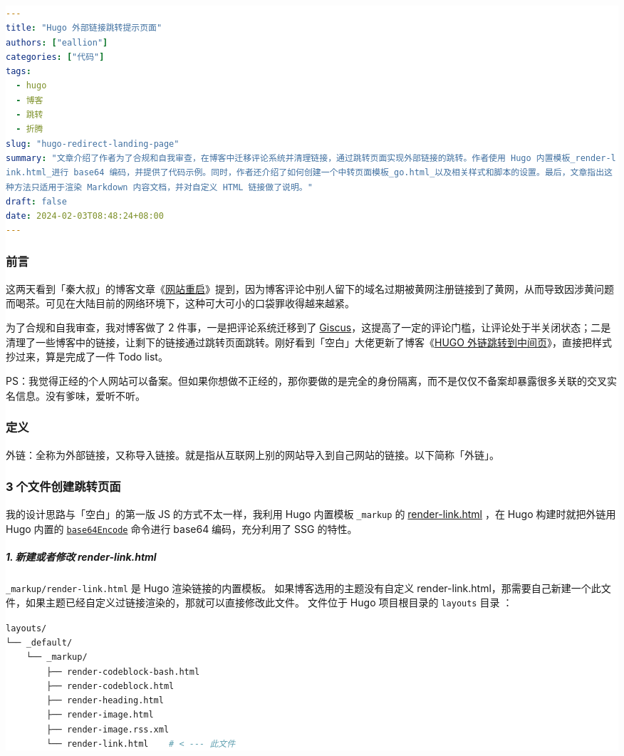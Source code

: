 ```yaml
---
title: "Hugo 外部链接跳转提示页面"
authors: ["eallion"]
categories: ["代码"]
tags: 
  - hugo
  - 博客
  - 跳转
  - 折腾
slug: "hugo-redirect-landing-page"
summary: "文章介绍了作者为了合规和自我审查，在博客中迁移评论系统并清理链接，通过跳转页面实现外部链接的跳转。作者使用 Hugo 内置模板_render-link.html_进行 base64 编码，并提供了代码示例。同时，作者还介绍了如何创建一个中转页面模板_go.html_以及相关样式和脚本的设置。最后，文章指出这种方法只适用于渲染 Markdown 内容文档，并对自定义 HTML 链接做了说明。"
draft: false
date: 2024-02-03T08:48:24+08:00
---
```


### 前言

这两天看到「秦大叔」的博客文章《[网站重启](https://qfsyj.com/20240101-start.html)》提到，因为博客评论中别人留下的域名过期被黄网注册链接到了黄网，从而导致因涉黄问题而喝茶。可见在大陆目前的网络环境下，这种可大可小的口袋罪收得越来越紧。

为了合规和自我审查，我对博客做了 2 件事，一是把评论系统迁移到了 [Giscus](https://giscus.app/)，这提高了一定的评论门槛，让评论处于半关闭状态；二是清理了一些博客中的链接，让剩下的链接通过跳转页面跳转。刚好看到「空白」大佬更新了博客《[HUGO 外链跳转到中间页](https://koobai.com/zhongjiantiaozhuan/)》，直接把样式抄过来，算是完成了一件 Todo list。

PS：我觉得正经的个人网站可以备案。但如果你想做不正经的，那你要做的是完全的身份隔离，而不是仅仅不备案却暴露很多关联的交叉实名信息。没有爹味，爱听不听。

### 定义

外链：全称为外部链接，又称导入链接。就是指从互联网上别的网站导入到自己网站的链接。以下简称「外链」。

### 3 个文件创建跳转页面

我的设计思路与「空白」的第一版 JS 的方式不太一样，我利用 Hugo 内置模板 `_markup` 的 [render-link.html](https://gohugo.io/templates/render-hooks/#link-with-title-markdown-example) ，在 Hugo 构建时就把外链用 Hugo 内置的 [`base64Encode`](https://gohugo.io/functions/encoding/base64encode/) 命令进行 base64 编码，充分利用了 SSG 的特性。

##### 1. 新建或者修改 render-link.html

`_markup/render-link.html` 是 Hugo 渲染链接的内置模板。
如果博客选用的主题没有自定义 render-link.html，那需要自己新建一个此文件，如果主题已经自定义过链接渲染的，那就可以直接修改此文件。
文件位于 Hugo 项目根目录的 `layouts` 目录 ：

```bash
layouts/
└── _default/
    └── _markup/
        ├── render-codeblock-bash.html
        ├── render-codeblock.html
        ├── render-heading.html
        ├── render-image.html
        ├── render-image.rss.xml
        └── render-link.html    # < --- 此文件
```
